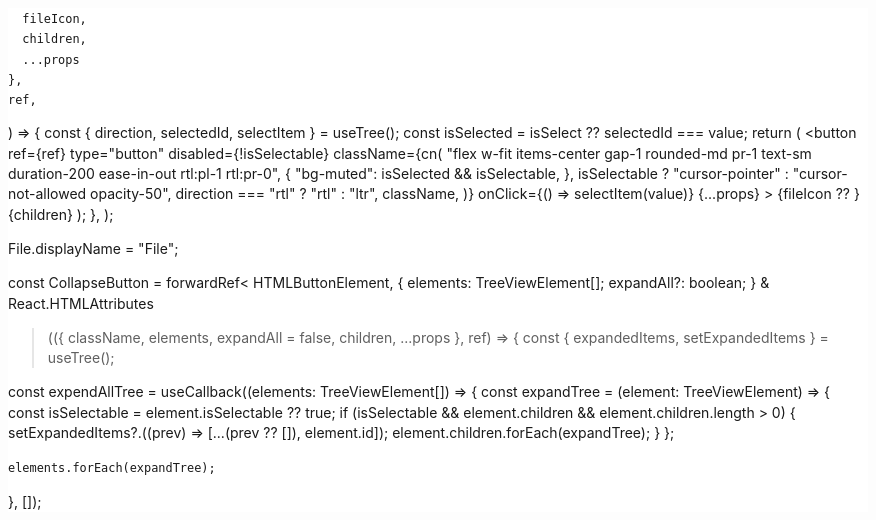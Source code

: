       fileIcon,
      children,
      ...props
    },
    ref,
  ) => {
    const { direction, selectedId, selectItem } = useTree();
    const isSelected = isSelect ?? selectedId === value;
    return (
      <button
        ref={ref}
        type="button"
        disabled={!isSelectable}
        className={cn(
          "flex w-fit items-center gap-1 rounded-md pr-1 text-sm duration-200 ease-in-out rtl:pl-1 rtl:pr-0",
          {
            "bg-muted": isSelected && isSelectable,
          },
          isSelectable ? "cursor-pointer" : "cursor-not-allowed opacity-50",
          direction === "rtl" ? "rtl" : "ltr",
          className,
        )}
        onClick={() => selectItem(value)}
        {...props}
      >
        {fileIcon ?? <FileIcon className="size-4" />}
        {children}
      </button>
    );
  },
);
 
File.displayName = "File";
 
const CollapseButton = forwardRef<
  HTMLButtonElement,
  {
    elements: TreeViewElement[];
    expandAll?: boolean;
  } & React.HTMLAttributes<HTMLButtonElement>
>(({ className, elements, expandAll = false, children, ...props }, ref) => {
  const { expandedItems, setExpandedItems } = useTree();
 
  const expendAllTree = useCallback((elements: TreeViewElement[]) => {
    const expandTree = (element: TreeViewElement) => {
      const isSelectable = element.isSelectable ?? true;
      if (isSelectable && element.children && element.children.length > 0) {
        setExpandedItems?.((prev) => [...(prev ?? []), element.id]);
        element.children.forEach(expandTree);
      }
    };
 
    elements.forEach(expandTree);
  }, []);
 